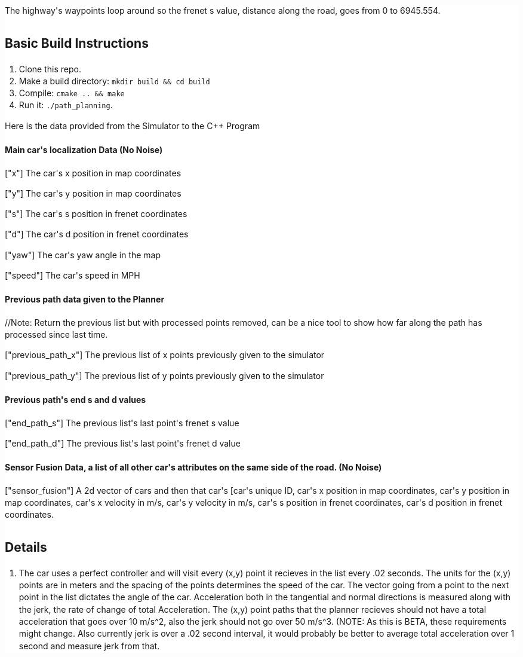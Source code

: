 The highway's waypoints loop around so the frenet s value, distance along the road, goes from 0 to 6945.554.

## Basic Build Instructions

1. Clone this repo.
2. Make a build directory: `mkdir build && cd build`
3. Compile: `cmake .. && make`
4. Run it: `./path_planning`.

Here is the data provided from the Simulator to the C++ Program

#### Main car's localization Data (No Noise)

["x"] The car's x position in map coordinates

["y"] The car's y position in map coordinates

["s"] The car's s position in frenet coordinates

["d"] The car's d position in frenet coordinates

["yaw"] The car's yaw angle in the map

["speed"] The car's speed in MPH

#### Previous path data given to the Planner

//Note: Return the previous list but with processed points removed, can be a nice tool to show how far along
the path has processed since last time. 

["previous_path_x"] The previous list of x points previously given to the simulator

["previous_path_y"] The previous list of y points previously given to the simulator

#### Previous path's end s and d values 

["end_path_s"] The previous list's last point's frenet s value

["end_path_d"] The previous list's last point's frenet d value

#### Sensor Fusion Data, a list of all other car's attributes on the same side of the road. (No Noise)

["sensor_fusion"] A 2d vector of cars and then that car's [car's unique ID, car's x position in map coordinates, car's y position in map coordinates, car's x velocity in m/s, car's y velocity in m/s, car's s position in frenet coordinates, car's d position in frenet coordinates. 

## Details

1. The car uses a perfect controller and will visit every (x,y) point it recieves in the list every .02 seconds. The units for the (x,y) points are in meters and the spacing of the points determines the speed of the car. The vector going from a point to the next point in the list dictates the angle of the car. Acceleration both in the tangential and normal directions is measured along with the jerk, the rate of change of total Acceleration. The (x,y) point paths that the planner recieves should not have a total acceleration that goes over 10 m/s^2, also the jerk should not go over 50 m/s^3. (NOTE: As this is BETA, these requirements might change. Also currently jerk is over a .02 second interval, it would probably be better to average total acceleration over 1 second and measure jerk from that.
